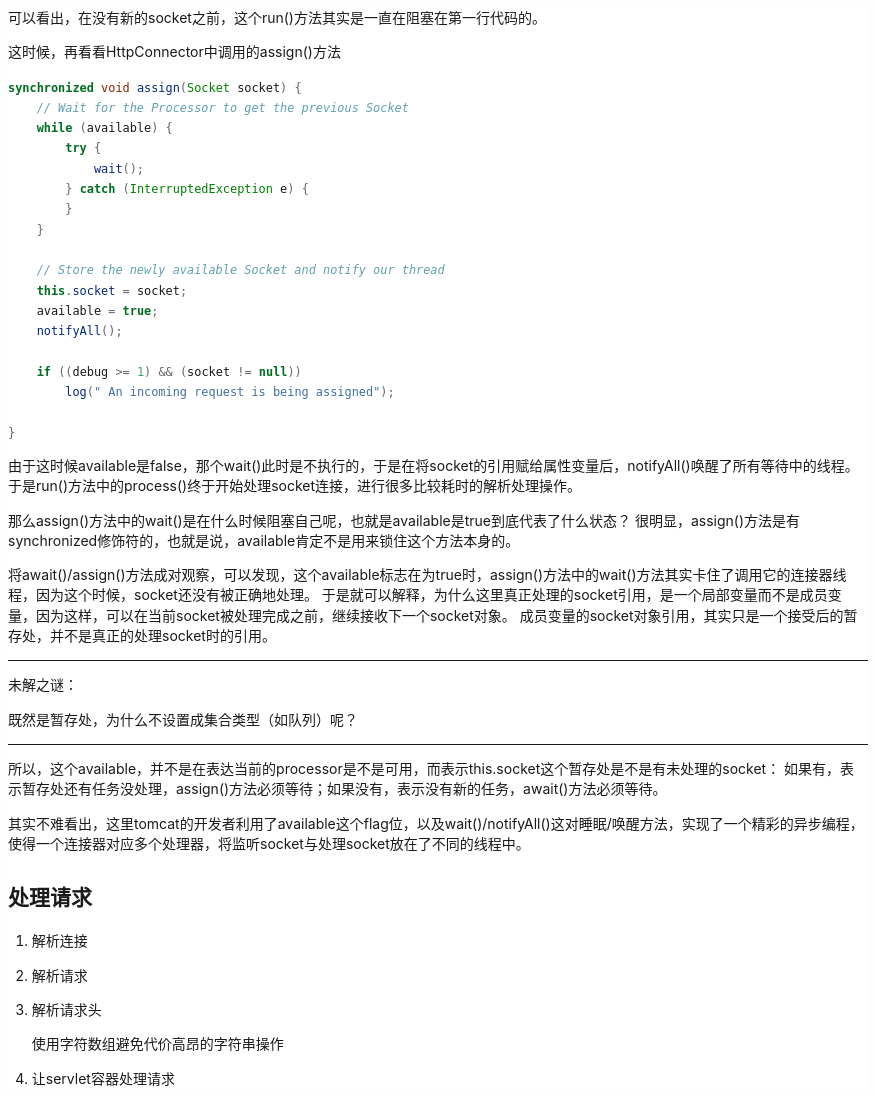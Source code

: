 可以看出，在没有新的socket之前，这个run()方法其实是一直在阻塞在第一行代码的。

这时候，再看看HttpConnector中调用的assign()方法

```java
synchronized void assign(Socket socket) {
    // Wait for the Processor to get the previous Socket
    while (available) {
        try {
            wait();
        } catch (InterruptedException e) {
        }
    }

    // Store the newly available Socket and notify our thread
    this.socket = socket;
    available = true;
    notifyAll();

    if ((debug >= 1) && (socket != null))
        log(" An incoming request is being assigned");

}
```

由于这时候available是false，那个wait()此时是不执行的，于是在将socket的引用赋给属性变量后，notifyAll()唤醒了所有等待中的线程。
于是run()方法中的process()终于开始处理socket连接，进行很多比较耗时的解析处理操作。

那么assign()方法中的wait()是在什么时候阻塞自己呢，也就是available是true到底代表了什么状态？
很明显，assign()方法是有synchronized修饰符的，也就是说，available肯定不是用来锁住这个方法本身的。

将await()/assign()方法成对观察，可以发现，这个available标志在为true时，assign()方法中的wait()方法其实卡住了调用它的连接器线程，因为这个时候，socket还没有被正确地处理。
于是就可以解释，为什么这里真正处理的socket引用，是一个局部变量而不是成员变量，因为这样，可以在当前socket被处理完成之前，继续接收下一个socket对象。
成员变量的socket对象引用，其实只是一个接受后的暂存处，并不是真正的处理socket时的引用。

---

未解之谜：

既然是暂存处，为什么不设置成集合类型（如队列）呢？

---

所以，这个available，并不是在表达当前的processor是不是可用，而表示this.socket这个暂存处是不是有未处理的socket：
如果有，表示暂存处还有任务没处理，assign()方法必须等待；如果没有，表示没有新的任务，await()方法必须等待。

其实不难看出，这里tomcat的开发者利用了available这个flag位，以及wait()/notifyAll()这对睡眠/唤醒方法，实现了一个精彩的异步编程，使得一个连接器对应多个处理器，将监听socket与处理socket放在了不同的线程中。

## 处理请求

1. 解析连接

2. 解析请求

3. 解析请求头

    使用字符数组避免代价高昂的字符串操作

4. 让servlet容器处理请求
